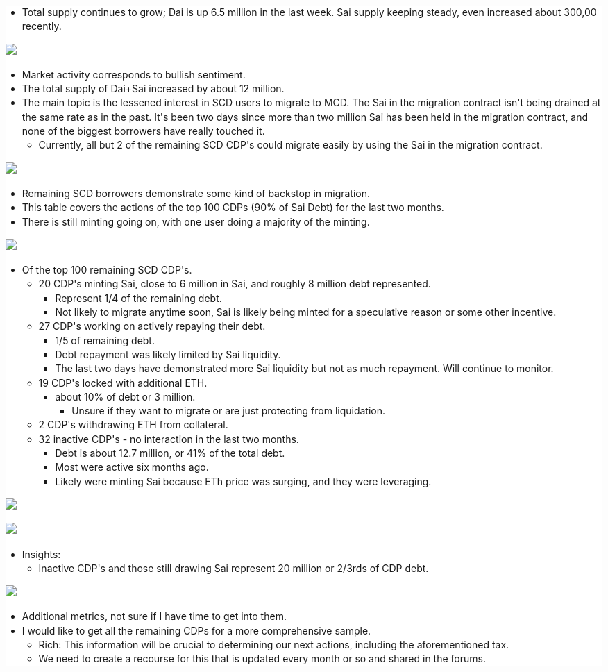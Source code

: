 * Total supply continues to grow; Dai is up 6.5 million in the last week. Sai supply keeping steady, even increased about 300,00 recently.

![](https://i.imgur.com/5OSEnDr.png)

* Market activity corresponds to bullish sentiment.
* The total supply of Dai+Sai increased by about 12 million.
* The main topic is the lessened interest in SCD users to migrate to MCD. The Sai in the migration contract isn't being drained at the same rate as in the past. It's been two days since more than two million Sai has been held in the migration contract, and none of the biggest borrowers have really touched it.
  * Currently, all but 2 of the remaining SCD CDP's could migrate easily by using the Sai in the migration contract.

![](https://i.imgur.com/Z17hl8C.png)

* Remaining SCD borrowers demonstrate some kind of backstop in migration.
* This table covers the actions of the top 100 CDPs \(90% of Sai Debt\) for the last two months.
* There is still minting going on, with one user doing a majority of the minting.

![](https://i.imgur.com/p8M93Ln.png)

* Of the top 100 remaining SCD CDP's.
  * 20 CDP's minting Sai, close to 6 million in Sai, and roughly 8 million debt represented.
    * Represent 1/4 of the remaining debt.
    * Not likely to migrate anytime soon, Sai is likely being minted for a speculative reason or some other incentive.
  * 27 CDP's working on actively repaying their debt.
    * 1/5 of remaining debt.
    * Debt repayment was likely limited by Sai liquidity.
    * The last two days have demonstrated more Sai liquidity but not as much repayment. Will continue to monitor.
  * 19 CDP's locked with additional ETH.
    * about 10% of debt or 3 million.
      * Unsure if they want to migrate or are just protecting from liquidation.
  * 2 CDP's withdrawing ETH from collateral.
  * 32 inactive CDP's - no interaction in the last two months.
    * Debt is about 12.7 million, or 41% of the total debt.
    * Most were active six months ago.
    * Likely were minting Sai because ETh price was surging, and they were leveraging.

![](https://i.imgur.com/mx68Iiv.png)

![](https://i.imgur.com/meA157U.png)

* Insights:
  * Inactive CDP's and those still drawing Sai represent 20 million or 2/3rds of CDP debt.

![](https://i.imgur.com/5QYEPaL.png)

* Additional metrics, not sure if I have time to get into them.
* I would like to get all the remaining CDPs for a more comprehensive sample.
  * Rich: This information will be crucial to determining our next actions, including the aforementioned tax.
  * We need to create a recourse for this that is updated every month or so and shared in the forums.
